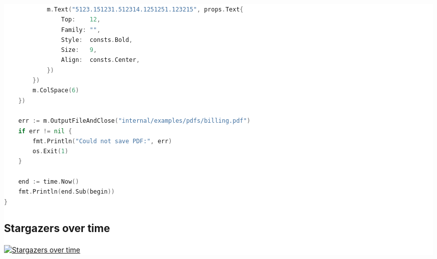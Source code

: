 ```go
			m.Text("5123.151231.512314.1251251.123215", props.Text{
				Top:    12,
				Family: "",
				Style:  consts.Bold,
				Size:   9,
				Align:  consts.Center,
			})
		})
		m.ColSpace(6)
	})

	err := m.OutputFileAndClose("internal/examples/pdfs/billing.pdf")
	if err != nil {
		fmt.Println("Could not save PDF:", err)
		os.Exit(1)
	}

	end := time.Now()
	fmt.Println(end.Sub(begin))
}
```

[travis]: https://travis-ci.com/tagatac/maroto
[test]: test.sh

## Stargazers over time

[![Stargazers over time](https://starchart.cc/tagatac/maroto.svg)](https://starchart.cc/tagatac/maroto)
